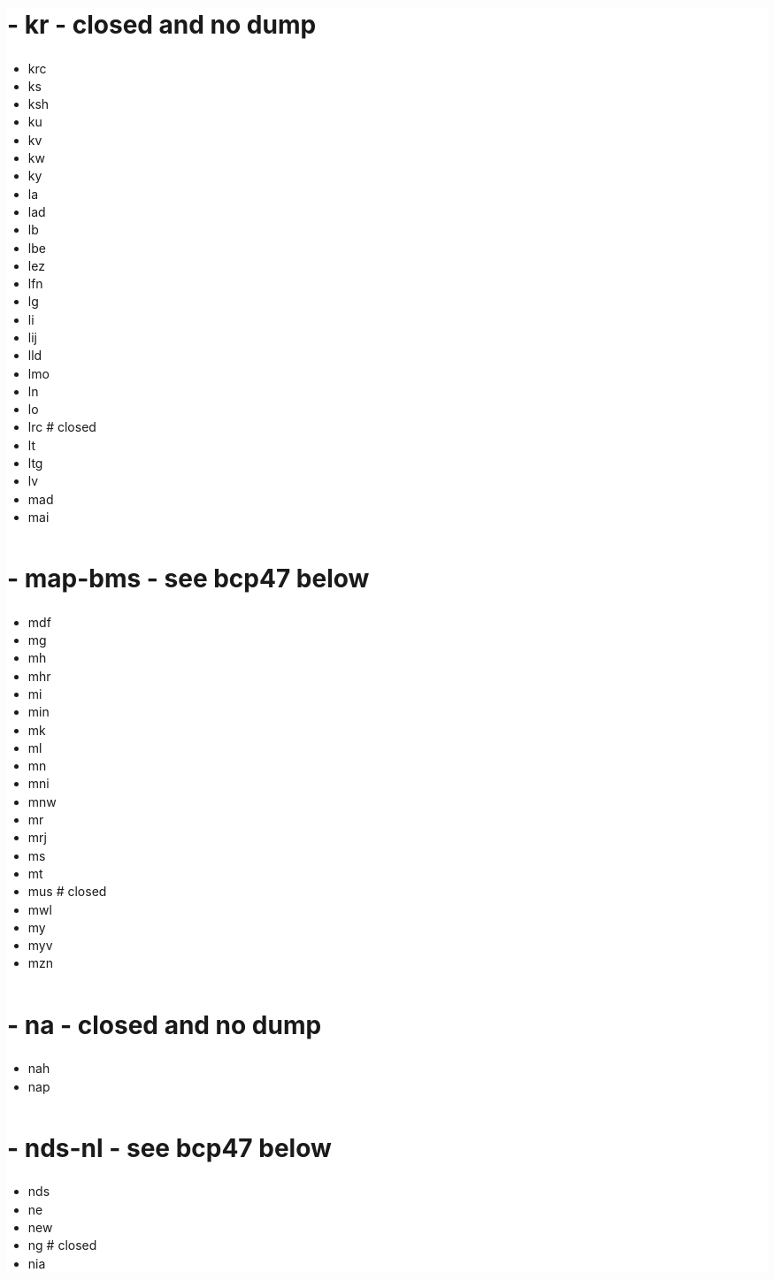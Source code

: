 # - kr - closed and no dump
- krc
- ks
- ksh
- ku
- kv
- kw
- ky
- la
- lad
- lb
- lbe
- lez
- lfn
- lg
- li
- lij
- lld
- lmo
- ln
- lo
- lrc  # closed
- lt
- ltg
- lv
- mad
- mai
# - map-bms - see bcp47 below
- mdf
- mg
- mh
- mhr
- mi
- min
- mk
- ml
- mn
- mni
- mnw
- mr
- mrj
- ms
- mt
- mus  # closed
- mwl
- my
- myv
- mzn
# - na - closed and no dump
- nah
- nap
# - nds-nl - see bcp47 below
- nds
- ne
- new
- ng  # closed
- nia